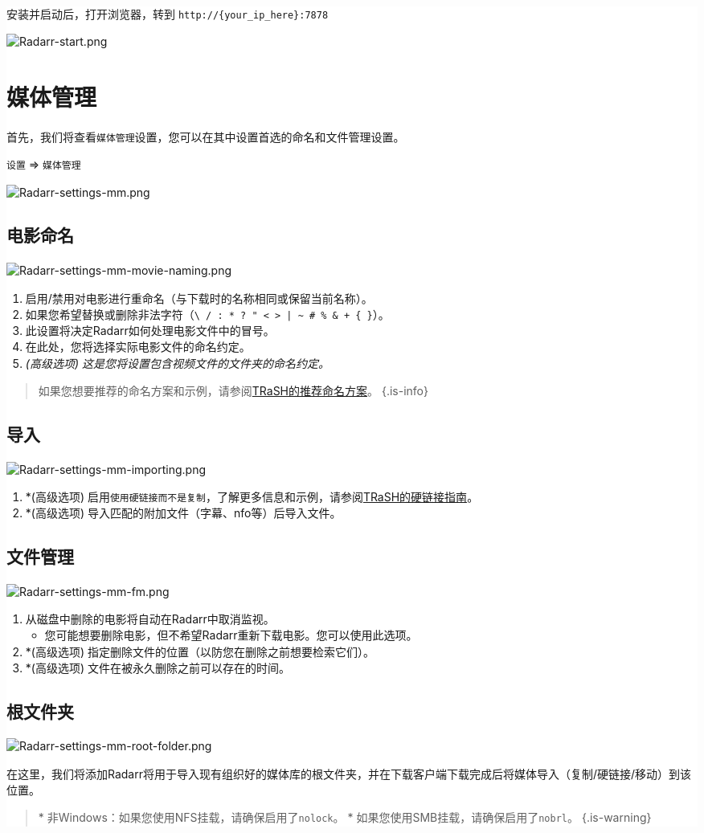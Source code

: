 安装并启动后，打开浏览器，转到 `http://{your_ip_here}:7878`

![Radarr-start.png](/assets/radarr/Radarr-start.png)

# 媒体管理

首先，我们将查看`媒体管理`设置，您可以在其中设置首选的命名和文件管理设置。

`设置` => `媒体管理`

![Radarr-settings-mm.png](/assets/radarr/Radarr-settings-mm.png)

## 电影命名

![Radarr-settings-mm-movie-naming.png](/assets/radarr/Radarr-settings-mm-movie-naming.png)

1. 启用/禁用对电影进行重命名（与下载时的名称相同或保留当前名称）。
2. 如果您希望替换或删除非法字符（`\ / : * ? " < > | ~ # % & + { }`）。
3. 此设置将决定Radarr如何处理电影文件中的冒号。
4. 在此处，您将选择实际电影文件的命名约定。
5. *(高级选项) 这是您将设置包含视频文件的文件夹的命名约定。*

> 如果您想要推荐的命名方案和示例，请参阅[TRaSH的推荐命名方案](https://trash-guides.info/Radarr/Radarr-recommended-naming-scheme/)。
{.is-info}

## 导入

![Radarr-settings-mm-importing.png](/assets/radarr/Radarr-settings-mm-importing.png)

1. *(高级选项) 启用`使用硬链接而不是复制`，了解更多信息和示例，请参阅[TRaSH的硬链接指南](https://trash-guides.info/hardlinks)。
2. *(高级选项) 导入匹配的附加文件（字幕、nfo等）后导入文件。

## 文件管理

![Radarr-settings-mm-fm.png](/assets/radarr/Radarr-settings-mm-fm.png)

1. 从磁盘中删除的电影将自动在Radarr中取消监视。
    - 您可能想要删除电影，但不希望Radarr重新下载电影。您可以使用此选项。
1. *(高级选项) 指定删除文件的位置（以防您在删除之前想要检索它们）。
1. *(高级选项) 文件在被永久删除之前可以存在的时间。

## 根文件夹

![Radarr-settings-mm-root-folder.png](/assets/radarr/Radarr-settings-mm-root-folder.png)

在这里，我们将添加Radarr将用于导入现有组织好的媒体库的根文件夹，并在下载客户端下载完成后将媒体导入（复制/硬链接/移动）到该位置。

> \* 非Windows：如果您使用NFS挂载，请确保启用了`nolock`。
> \* 如果您使用SMB挂载，请确保启用了`nobrl`。
{.is-warning}
